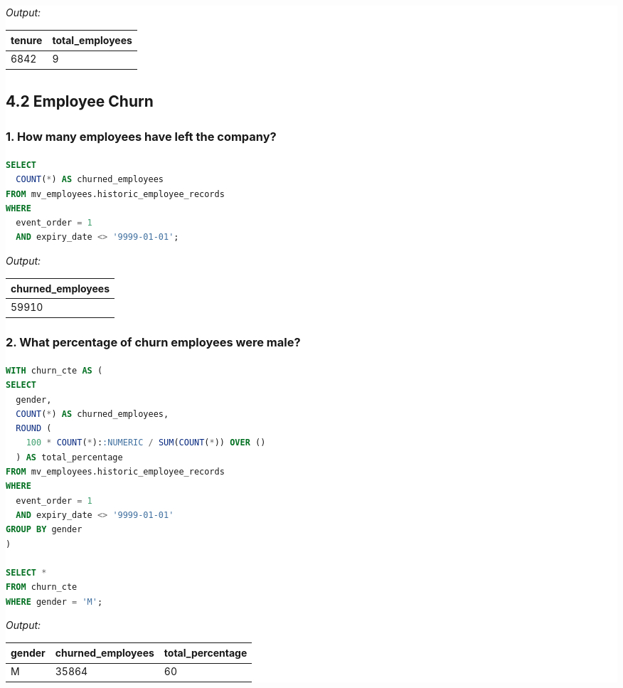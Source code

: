 *Output:*

| tenure | total_employees |
|--------|-----------------|
| 6842   | 9               |

## 4.2 Employee Churn

### 1. How many employees have left the company?

```sql
SELECT 
  COUNT(*) AS churned_employees
FROM mv_employees.historic_employee_records
WHERE 
  event_order = 1
  AND expiry_date <> '9999-01-01';
```

*Output:*

| churned_employees |
|-------------------|
| 59910             |

### 2. What percentage of churn employees were male?

```sql
WITH churn_cte AS (
SELECT
  gender,
  COUNT(*) AS churned_employees,
  ROUND (
    100 * COUNT(*)::NUMERIC / SUM(COUNT(*)) OVER ()
  ) AS total_percentage
FROM mv_employees.historic_employee_records
WHERE 
  event_order = 1
  AND expiry_date <> '9999-01-01'
GROUP BY gender
)

SELECT *
FROM churn_cte
WHERE gender = 'M';
```

*Output:*

| gender | churned_employees | total_percentage |
|--------|-------------------|------------------|
| M      | 35864             | 60               |
